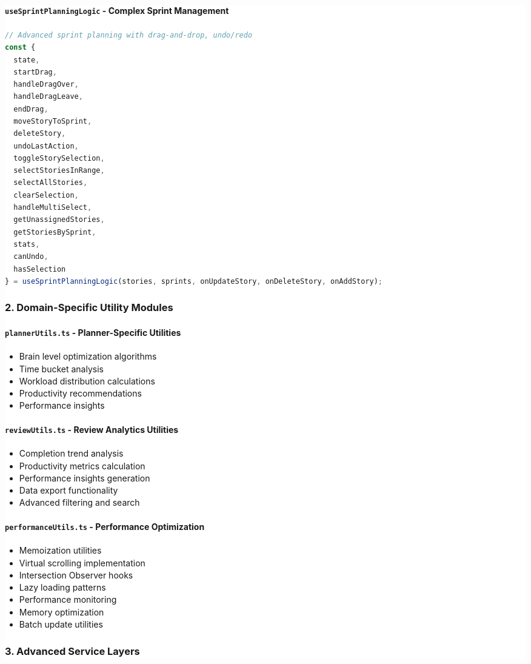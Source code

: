 #### `useSprintPlanningLogic` - Complex Sprint Management
```typescript
// Advanced sprint planning with drag-and-drop, undo/redo
const {
  state,
  startDrag,
  handleDragOver,
  handleDragLeave,
  endDrag,
  moveStoryToSprint,
  deleteStory,
  undoLastAction,
  toggleStorySelection,
  selectStoriesInRange,
  selectAllStories,
  clearSelection,
  handleMultiSelect,
  getUnassignedStories,
  getStoriesBySprint,
  stats,
  canUndo,
  hasSelection
} = useSprintPlanningLogic(stories, sprints, onUpdateStory, onDeleteStory, onAddStory);
```

### 2. Domain-Specific Utility Modules

#### `plannerUtils.ts` - Planner-Specific Utilities
- Brain level optimization algorithms
- Time bucket analysis
- Workload distribution calculations
- Productivity recommendations
- Performance insights

#### `reviewUtils.ts` - Review Analytics Utilities
- Completion trend analysis
- Productivity metrics calculation
- Performance insights generation
- Data export functionality
- Advanced filtering and search

#### `performanceUtils.ts` - Performance Optimization
- Memoization utilities
- Virtual scrolling implementation
- Intersection Observer hooks
- Lazy loading patterns
- Performance monitoring
- Memory optimization
- Batch update utilities

### 3. Advanced Service Layers
